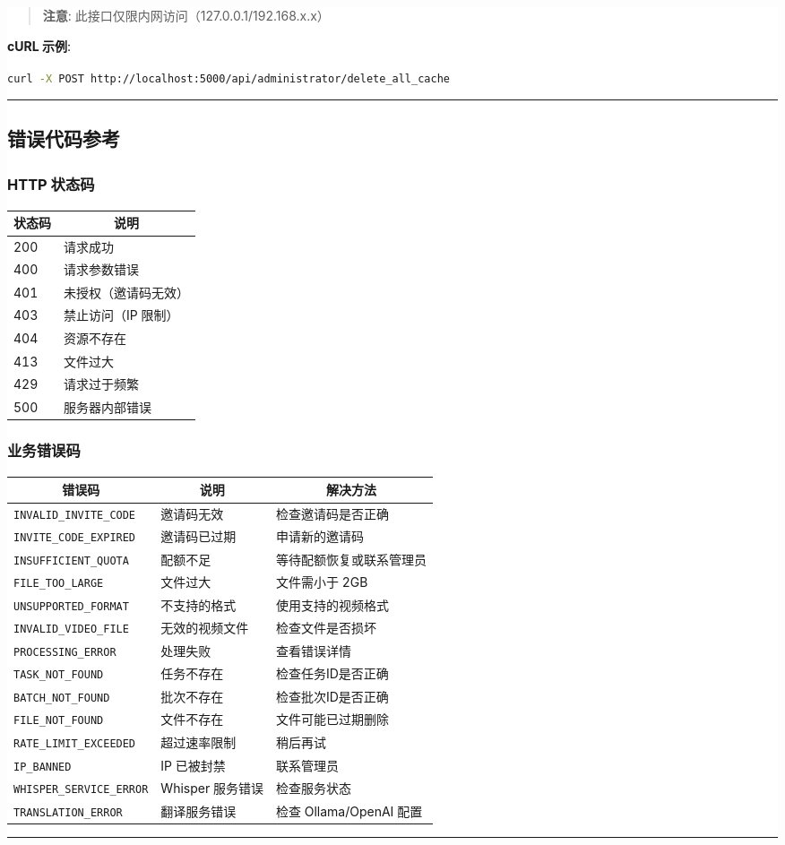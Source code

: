 > **注意**: 此接口仅限内网访问（127.0.0.1/192.168.x.x）

**cURL 示例**:

```bash
curl -X POST http://localhost:5000/api/administrator/delete_all_cache
```

---

## 错误代码参考

### HTTP 状态码

| 状态码 | 说明 |
|--------|------|
| 200 | 请求成功 |
| 400 | 请求参数错误 |
| 401 | 未授权（邀请码无效） |
| 403 | 禁止访问（IP 限制） |
| 404 | 资源不存在 |
| 413 | 文件过大 |
| 429 | 请求过于频繁 |
| 500 | 服务器内部错误 |

### 业务错误码

| 错误码 | 说明 | 解决方法 |
|--------|------|---------|
| `INVALID_INVITE_CODE` | 邀请码无效 | 检查邀请码是否正确 |
| `INVITE_CODE_EXPIRED` | 邀请码已过期 | 申请新的邀请码 |
| `INSUFFICIENT_QUOTA` | 配额不足 | 等待配额恢复或联系管理员 |
| `FILE_TOO_LARGE` | 文件过大 | 文件需小于 2GB |
| `UNSUPPORTED_FORMAT` | 不支持的格式 | 使用支持的视频格式 |
| `INVALID_VIDEO_FILE` | 无效的视频文件 | 检查文件是否损坏 |
| `PROCESSING_ERROR` | 处理失败 | 查看错误详情 |
| `TASK_NOT_FOUND` | 任务不存在 | 检查任务ID是否正确 |
| `BATCH_NOT_FOUND` | 批次不存在 | 检查批次ID是否正确 |
| `FILE_NOT_FOUND` | 文件不存在 | 文件可能已过期删除 |
| `RATE_LIMIT_EXCEEDED` | 超过速率限制 | 稍后再试 |
| `IP_BANNED` | IP 已被封禁 | 联系管理员 |
| `WHISPER_SERVICE_ERROR` | Whisper 服务错误 | 检查服务状态 |
| `TRANSLATION_ERROR` | 翻译服务错误 | 检查 Ollama/OpenAI 配置 |

---